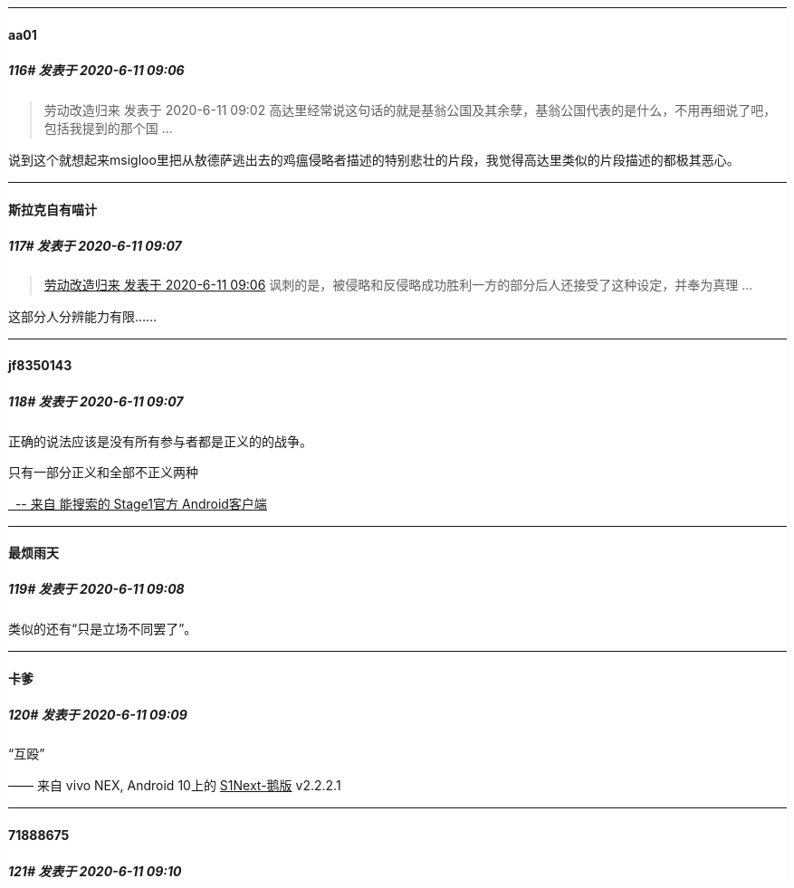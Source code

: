 
-----

####  aa01  
##### 116#       发表于 2020-6-11 09:06


<blockquote>劳动改造归来 发表于 2020-6-11 09:02
高达里经常说这句话的就是基翁公国及其余孽，基翁公国代表的是什么，不用再细说了吧，包括我提到的那个国 ...</blockquote>
说到这个就想起来msigloo里把从敖德萨逃出去的鸡瘟侵略者描述的特别悲壮的片段，我觉得高达里类似的片段描述的都极其恶心。


-----

####  斯拉克自有喵计  
##### 117#       发表于 2020-6-11 09:07


<blockquote><a href="httphttps://bbs.saraba1st.com/2b/forum.php?mod=redirect&amp;goto=findpost&amp;pid=47758664&amp;ptid=1940846" target="_blank">劳动改造归来 发表于 2020-6-11 09:06</a>
讽刺的是，被侵略和反侵略成功胜利一方的部分后人还接受了这种设定，并奉为真理 ...</blockquote>
这部分人分辨能力有限……


-----

####  jf8350143  
##### 118#       发表于 2020-6-11 09:07


正确的说法应该是没有所有参与者都是正义的的战争。

只有一部分正义和全部不正义两种

[  -- 来自 能搜索的 Stage1官方 Android客户端](https://www.coolapk.com/apk/140634)


-----

####  最烦雨天  
##### 119#       发表于 2020-6-11 09:08


类似的还有“只是立场不同罢了”。


-----

####  卡爹  
##### 120#       发表于 2020-6-11 09:09


“互殴”

—— 来自 vivo NEX, Android 10上的 [S1Next-鹅版](https://github.com/ykrank/S1-Next/releases) v2.2.2.1


-----

####  71888675  
##### 121#       发表于 2020-6-11 09:10
